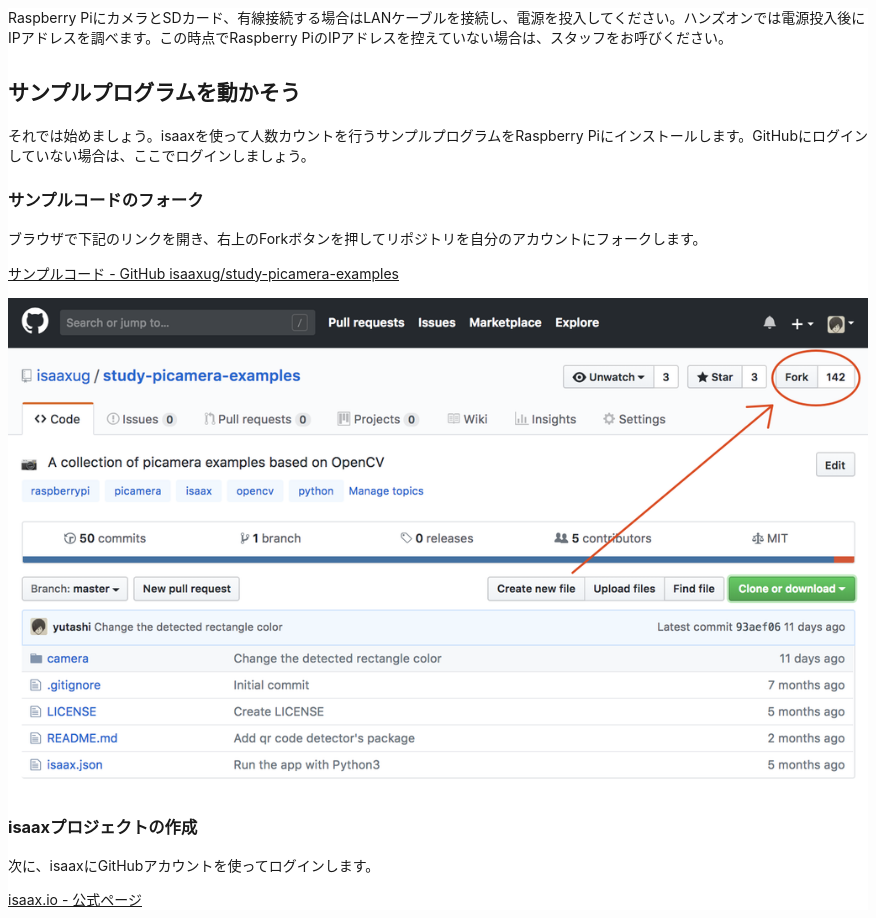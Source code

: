 Raspberry PiにカメラとSDカード、有線接続する場合はLANケーブルを接続し、電源を投入してください。ハンズオンでは電源投入後にIPアドレスを調べます。この時点でRaspberry PiのIPアドレスを控えていない場合は、スタッフをお呼びください。


## サンプルプログラムを動かそう

それでは始めましょう。isaaxを使って人数カウントを行うサンプルプログラムをRaspberry Piにインストールします。GitHubにログインしていない場合は、ここでログインしましょう。


### サンプルコードのフォーク

ブラウザで下記のリンクを開き、右上のForkボタンを押してリポジトリを自分のアカウントにフォークします。

[サンプルコード - GitHub isaaxug/study-picamera-examples](https://github.com/isaaxug/study-picamera-examples)

![fork](images/fork.png)

### isaaxプロジェクトの作成

次に、isaaxにGitHubアカウントを使ってログインします。

[isaax.io - 公式ページ](https://isaax.io/)
